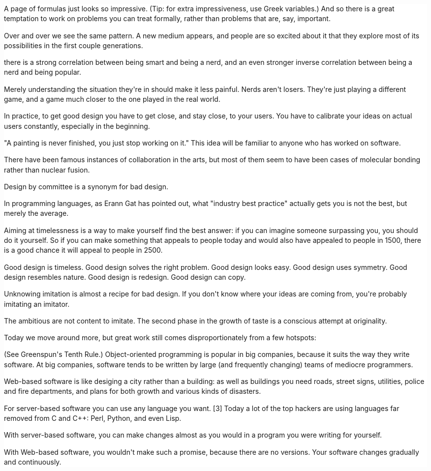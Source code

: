 A page of formulas just looks so impressive. (Tip: for extra impressiveness, use Greek variables.) And so there is a great temptation to work on problems you can treat formally, rather than problems that are, say, important.

Over and over we see the same pattern. A new medium appears, and people are so excited about it that they explore most of its possibilities in the first couple generations.

there is a strong correlation between being smart and being a nerd, and an even stronger inverse correlation between being a nerd and being popular.

Merely understanding the situation they're in should make it less painful. Nerds aren't losers. They're just playing a different game, and a game much closer to the one played in the real world.

In practice, to get good design you have to get close, and stay close, to your users. You have to calibrate your ideas on actual users constantly, especially in the beginning.

"A painting is never finished, you just stop working on it." This idea will be familiar to anyone who has worked on software.

There have been famous instances of collaboration in the arts, but most of them seem to have been cases of molecular bonding rather than nuclear fusion.

Design by committee is a synonym for bad design.

In programming languages, as Erann Gat has pointed out, what "industry best practice" actually gets you is not the best, but merely the average.

Aiming at timelessness is a way to make yourself find the best answer: if you can imagine someone surpassing you, you should do it yourself. So if you can make something that appeals to people today and would also have appealed to people in 1500, there is a good chance it will appeal to people in 2500.

Good design is timeless. Good design solves the right problem. Good design looks easy. Good design uses symmetry. Good design resembles nature. Good design is redesign. Good design can copy.

Unknowing imitation is almost a recipe for bad design. If you don't know where your ideas are coming from, you're probably imitating an imitator.

The ambitious are not content to imitate. The second phase in the growth of taste is a conscious attempt at originality.

Today we move around more, but great work still comes disproportionately from a few hotspots:

(See Greenspun's Tenth Rule.) Object-oriented programming is popular in big companies, because it suits the way they write software. At big companies, software tends to be written by large (and frequently changing) teams of mediocre programmers.

Web-based software is like desiging a city rather than a building: as well as buildings you need roads, street signs, utilities, police and fire departments, and plans for both growth and various kinds of disasters.

For server-based software you can use any language you want. [3] Today a lot of the top hackers are using languages far removed from C and C++: Perl, Python, and even Lisp.

With server-based software, you can make changes almost as you would in a program you were writing for yourself.

With Web-based software, you wouldn't make such a promise, because there are no versions. Your software changes gradually and continuously.
